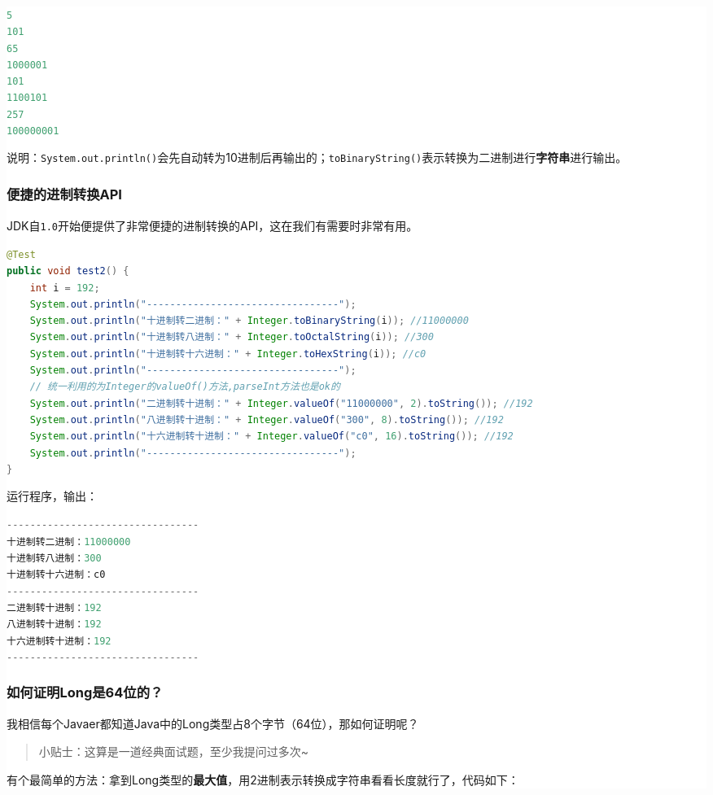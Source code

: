 ```java
5
101
65
1000001
101
1100101
257
100000001
```

说明：`System.out.println()`会先自动转为10进制后再输出的；`toBinaryString()`表示转换为二进制进行**字符串**进行输出。

### 便捷的进制转换API

JDK自`1.0`开始便提供了非常便捷的进制转换的API，这在我们有需要时非常有用。

```java
@Test
public void test2() {
    int i = 192;
    System.out.println("---------------------------------");
    System.out.println("十进制转二进制：" + Integer.toBinaryString(i)); //11000000
    System.out.println("十进制转八进制：" + Integer.toOctalString(i)); //300
    System.out.println("十进制转十六进制：" + Integer.toHexString(i)); //c0
    System.out.println("---------------------------------");
    // 统一利用的为Integer的valueOf()方法,parseInt方法也是ok的
    System.out.println("二进制转十进制：" + Integer.valueOf("11000000", 2).toString()); //192
    System.out.println("八进制转十进制：" + Integer.valueOf("300", 8).toString()); //192
    System.out.println("十六进制转十进制：" + Integer.valueOf("c0", 16).toString()); //192
    System.out.println("---------------------------------");
}
```

运行程序，输出：

```java
---------------------------------
十进制转二进制：11000000
十进制转八进制：300
十进制转十六进制：c0
---------------------------------
二进制转十进制：192
八进制转十进制：192
十六进制转十进制：192
---------------------------------
```

### 如何证明Long是64位的？

我相信每个Javaer都知道Java中的Long类型占8个字节（64位），那如何证明呢？

> 小贴士：这算是一道经典面试题，至少我提问过多次~

有个最简单的方法：拿到Long类型的**最大值**，用2进制表示转换成字符串看看长度就行了，代码如下：
